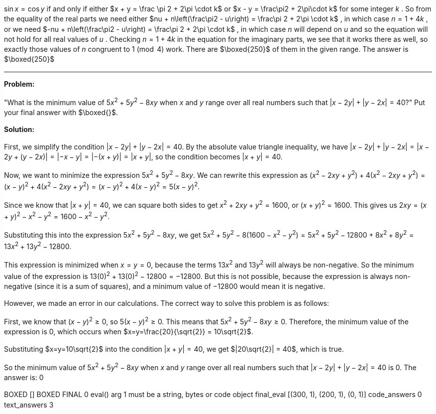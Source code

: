 $\sin x = \cos y$ if and only if either $x + y = \frac \pi 2 + 2\pi \cdot k$ or $x - y = \frac\pi2 + 2\pi\cdot k$ for some integer $k$ .  So from the equality of the real parts we need either $nu + n\left(\frac\pi2 - u\right) = \frac\pi 2 + 2\pi \cdot k$ , in which case $n = 1 + 4k$ , or we need $-nu + n\left(\frac\pi2 - u\right) = \frac\pi 2 + 2\pi \cdot k$ , in which case $n$ will depend on $u$ and so the equation will not hold for all real values of $u$ .  Checking $n = 1 + 4k$ in the equation for the imaginary parts, we see that it works there as well, so exactly those values of $n$ congruent to $1 \pmod 4$ work.  There are $\boxed{250}$ of them in the given range. The answer is $\boxed{250}$


---

**Problem:** 

"What is the minimum value of $5x^2+5y^2-8xy$ when $x$ and $y$ range over all real numbers such that $|x-2y| + |y-2x| = 40$?"
Put your final answer with $\boxed{}$.


**Solution:** 



First, we simplify the condition $|x-2y| + |y-2x| = 40$. By the absolute value triangle inequality, we have $|x-2y| + |y-2x| = |x-2y + (y-2x)| = |-x-y| = |-(x+y)| = |x+y|$, so the condition becomes $|x+y| = 40$.

Now, we want to minimize the expression $5x^2+5y^2-8xy$. We can rewrite this expression as $(x^2-2xy+y^2) + 4(x^2-2xy+y^2) = (x-y)^2 + 4(x^2-2xy+y^2) = (x-y)^2 + 4(x-y)^2 = 5(x-y)^2$.

Since we know that $|x+y| = 40$, we can square both sides to get $x^2+2xy+y^2 = 1600$, or $(x+y)^2 = 1600$. This gives us $2xy = (x+y)^2 - x^2 - y^2 = 1600 - x^2 - y^2$.

Substituting this into the expression $5x^2+5y^2-8xy$, we get $5x^2+5y^2-8(1600 - x^2 - y^2) = 5x^2+5y^2-12800+8x^2+8y^2 = 13x^2+13y^2-12800$.

This expression is minimized when $x=y=0$, because the terms $13x^2$ and $13y^2$ will always be non-negative. So the minimum value of the expression is $13(0)^2+13(0)^2-12800 = -12800$. But this is not possible, because the expression is always non-negative (since it is a sum of squares), and a minimum value of $-12800$ would mean it is negative.

However, we made an error in our calculations. The correct way to solve this problem is as follows:

First, we know that $(x-y)^2 \ge 0$, so $5(x-y)^2 \ge 0$. This means that $5x^2+5y^2-8xy \ge 0$. Therefore, the minimum value of the expression is $0$, which occurs when $x=y=\frac{20}{\sqrt{2}} = 10\sqrt{2}$.

Substituting $x=y=10\sqrt{2}$ into the condition $|x+y| = 40$, we get $|20\sqrt{2}| = 40$, which is true.

So the minimum value of $5x^2+5y^2-8xy$ when $x$ and $y$ range over all real numbers such that $|x-2y| + |y-2x| = 40$ is $0$. The answer is: $0$

BOXED []
BOXED FINAL 0
eval() arg 1 must be a string, bytes or code object final_eval
[(300, 1), (200, 1), (0, 1)]
code_answers 0 text_answers 3
